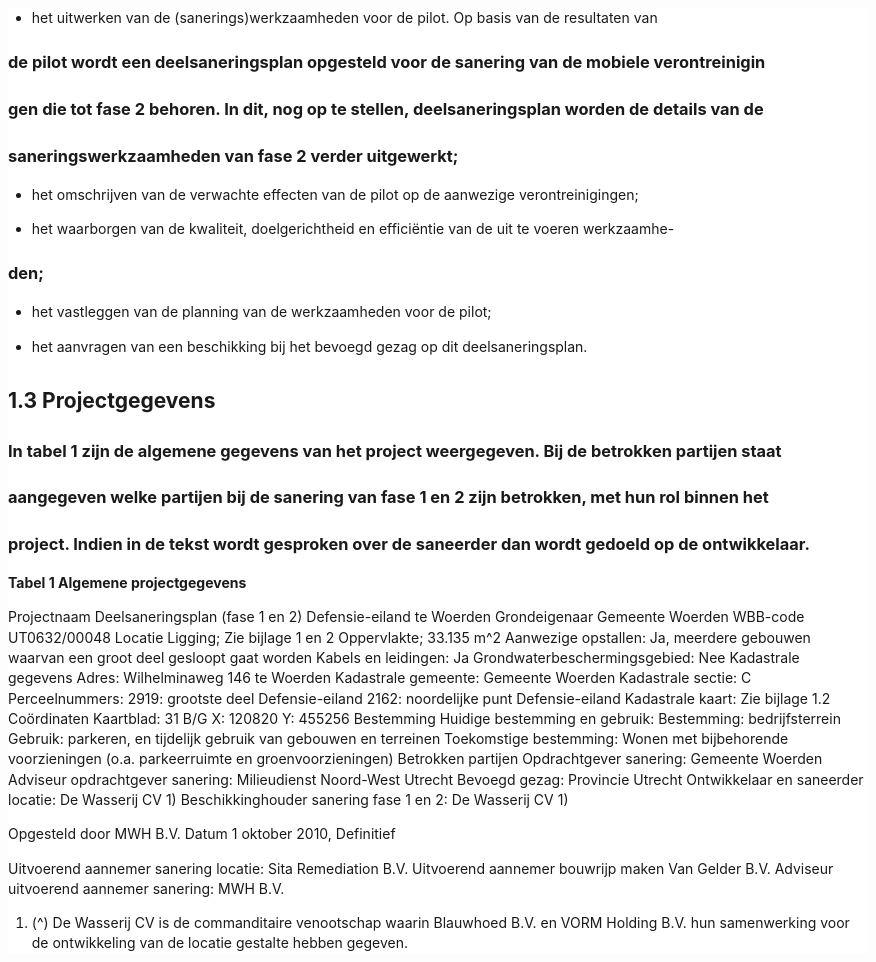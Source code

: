 - het uitwerken van de (sanerings)werkzaamheden voor de pilot. Op basis van de resultaten van 

### de pilot wordt een deelsaneringsplan opgesteld voor de sanering van de mobiele verontreinigin

### gen die tot fase 2 behoren. In dit, nog op te stellen, deelsaneringsplan worden de details van de 

### saneringswerkzaamheden van fase 2 verder uitgewerkt; 

- het omschrijven van de verwachte effecten van de pilot op de aanwezige verontreinigingen; 

- het waarborgen van de kwaliteit, doelgerichtheid en efficiëntie van de uit te voeren werkzaamhe- 

### den; 

- het vastleggen van de planning van de werkzaamheden voor de pilot; 

- het aanvragen van een beschikking bij het bevoegd gezag op dit deelsaneringsplan. 

## 1.3 Projectgegevens 

### In tabel 1 zijn de algemene gegevens van het project weergegeven. Bij de betrokken partijen staat 

### aangegeven welke partijen bij de sanering van fase 1 en 2 zijn betrokken, met hun rol binnen het 

### project. Indien in de tekst wordt gesproken over de saneerder dan wordt gedoeld op de ontwikkelaar. 

**Tabel 1 Algemene projectgegevens** 

 Projectnaam Deelsaneringsplan (fase 1 en 2) Defensie-eiland te Woerden Grondeigenaar Gemeente Woerden WBB-code UT0632/00048 Locatie Ligging; Zie bijlage 1 en 2 Oppervlakte; 33.135 m^2 Aanwezige opstallen: Ja, meerdere gebouwen waarvan een groot deel gesloopt gaat worden Kabels en leidingen: Ja Grondwaterbeschermingsgebied: Nee Kadastrale gegevens Adres: Wilhelminaweg 146 te Woerden Kadastrale gemeente: Gemeente Woerden Kadastrale sectie: C Perceelnummers: 2919: grootste deel Defensie-eiland 2162: noordelijke punt Defensie-eiland Kadastrale kaart: Zie bijlage 1.2 Coördinaten Kaartblad: 31 B/G X: 120820 Y: 455256 Bestemming Huidige bestemming en gebruik: Bestemming: bedrijfsterrein Gebruik: parkeren, en tijdelijk gebruik van gebouwen en terreinen Toekomstige bestemming: Wonen met bijbehorende voorzieningen (o.a. parkeerruimte en groenvoorzieningen) Betrokken partijen Opdrachtgever sanering: Gemeente Woerden Adviseur opdrachtgever sanering: Milieudienst Noord-West Utrecht Bevoegd gezag: Provincie Utrecht Ontwikkelaar en saneerder locatie: De Wasserij CV 1) Beschikkinghouder sanering fase 1 en 2: De Wasserij CV 1) 


 Opgesteld door MWH B.V. Datum 1 oktober 2010, Definitief 

 Uitvoerend aannemer sanering locatie: Sita Remediation B.V. Uitvoerend aannemer bouwrijp maken Van Gelder B.V. Adviseur uitvoerend aannemer sanering: MWH B.V. 

1) (^) De Wasserij CV is de commanditaire venootschap waarin Blauwhoed B.V. en VORM Holding B.V. hun samenwerking voor de ontwikkeling van de locatie gestalte hebben gegeven. 
